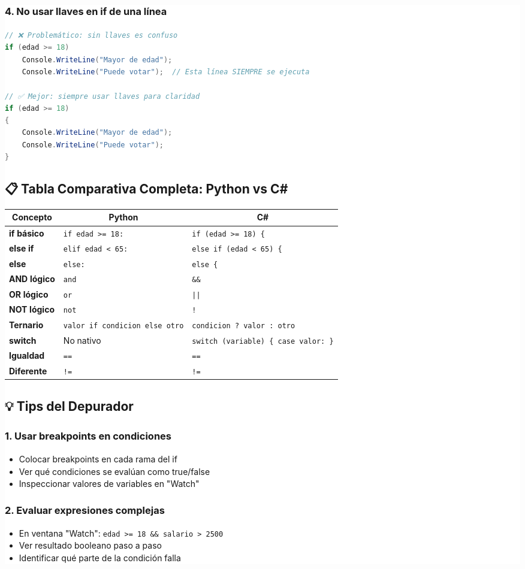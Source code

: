 ### 4. No usar llaves en if de una línea

```csharp
// ❌ Problemático: sin llaves es confuso
if (edad >= 18)
    Console.WriteLine("Mayor de edad");
    Console.WriteLine("Puede votar");  // Esta línea SIEMPRE se ejecuta

// ✅ Mejor: siempre usar llaves para claridad
if (edad >= 18)
{
    Console.WriteLine("Mayor de edad");
    Console.WriteLine("Puede votar");
}
```

## 📋 Tabla Comparativa Completa: Python vs C#

| Concepto | Python | C# |
|----------|--------|-----|
| **if básico** | `if edad >= 18:` | `if (edad >= 18) {` |
| **else if** | `elif edad < 65:` | `else if (edad < 65) {` |
| **else** | `else:` | `else {` |
| **AND lógico** | `and` | `&&` |
| **OR lógico** | `or` | `\|\|` |
| **NOT lógico** | `not` | `!` |
| **Ternario** | `valor if condicion else otro` | `condicion ? valor : otro` |
| **switch** | No nativo | `switch (variable) { case valor: }` |
| **Igualdad** | `==` | `==` |
| **Diferente** | `!=` | `!=` |

## 💡 Tips del Depurador

### 1. Usar breakpoints en condiciones
- Colocar breakpoints en cada rama del if
- Ver qué condiciones se evalúan como true/false
- Inspeccionar valores de variables en "Watch"

### 2. Evaluar expresiones complejas
- En ventana "Watch": `edad >= 18 && salario > 2500`
- Ver resultado booleano paso a paso
- Identificar qué parte de la condición falla
